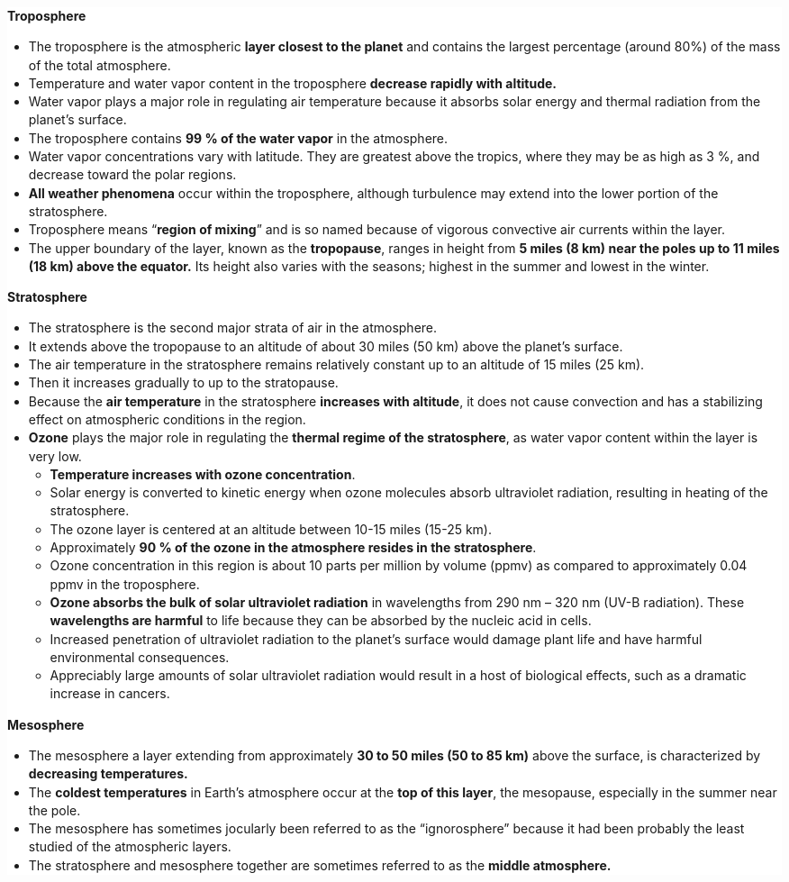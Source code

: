 **Troposphere**

- The troposphere is the atmospheric **layer closest to the planet** and contains the largest percentage (around 80%) of the mass of the total atmosphere.
- Temperature and water vapor content in the troposphere **decrease rapidly with altitude.**
- Water vapor plays a major role in regulating air temperature because it absorbs solar energy and thermal radiation from the planet’s surface.
- The troposphere contains **99 % of the water vapor** in the atmosphere.
- Water vapor concentrations vary with latitude. They are greatest above the tropics, where they may be as high as 3 %, and decrease toward the polar regions.
- **All weather phenomena** occur within the troposphere, although turbulence may extend into the lower portion of the stratosphere.
- Troposphere means “**region of mixing**” and is so named because of vigorous convective air currents within the layer.
- The upper boundary of the layer, known as the **tropopause**, ranges in height from **5 miles (8 km) near the poles up to 11 miles (18 km) above the equator.** Its height also varies with the seasons; highest in the summer and lowest in the winter.

**Stratosphere**

- The stratosphere is the second major strata of air in the atmosphere.
- It extends above the tropopause to an altitude of about 30 miles (50 km) above the planet’s surface.
- The air temperature in the stratosphere remains relatively constant up to an altitude of 15 miles (25 km).
- Then it increases gradually to up to the stratopause.
- Because the **air temperature** in the stratosphere **increases with altitude**, it does not cause convection and has a stabilizing effect on atmospheric conditions in the region.
- **Ozone** plays the major role in regulating the **thermal regime of the stratosphere**, as water vapor content within the layer is very low.
  - **Temperature increases with ozone concentration**.
  - Solar energy is converted to kinetic energy when ozone molecules absorb ultraviolet radiation, resulting in heating of the stratosphere.
  - The ozone layer is centered at an altitude between 10-15 miles (15-25 km).
  - Approximately **90 % of the ozone in the atmosphere resides in the stratosphere**.
  - Ozone concentration in this region is about 10 parts per million by volume (ppmv) as compared to approximately 0.04 ppmv in the troposphere.
  - **Ozone absorbs the bulk of solar ultraviolet radiation** in wavelengths from 290 nm – 320 nm (UV-B radiation). These **wavelengths are harmful** to life because they can be absorbed by the nucleic acid in cells.
  - Increased penetration of ultraviolet radiation to the planet’s surface would damage plant life and have harmful environmental consequences.
  - Appreciably large amounts of solar ultraviolet radiation would result in a host of biological effects, such as a dramatic increase in cancers.

**Mesosphere**

- The mesosphere a layer extending from approximately **30 to 50 miles (50 to 85 km)** above the surface, is characterized by **decreasing temperatures.**
- The **coldest temperatures** in Earth’s atmosphere occur at the **top of this layer**, the mesopause, especially in the summer near the pole.
- The mesosphere has sometimes jocularly been referred to as the “ignorosphere” because it had been probably the least studied of the atmospheric layers.
- The stratosphere and mesosphere together are sometimes referred to as the **middle atmosphere.**
